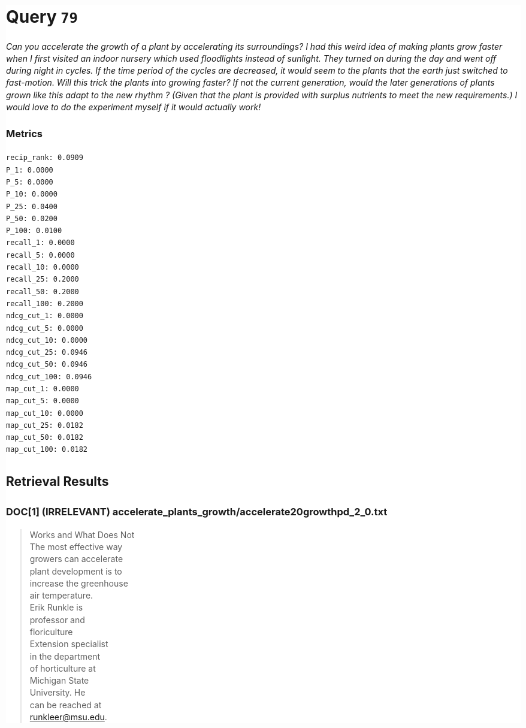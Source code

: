 # Query `79`

*Can you accelerate the growth of a plant by accelerating its surroundings?
I had this weird idea of making plants grow faster when I first visited an indoor nursery which used floodlights instead of sunlight. They turned on during the day and went off during night in cycles.
If the time period of the cycles are decreased, it would seem to the plants that the earth just switched to fast-motion. Will this trick the plants into growing faster?
If not the current generation, would the later generations of plants grown like this adapt to the new rhythm ?
(Given that the plant is provided with surplus nutrients to meet the new requirements.)
I would love to do the experiment myself if it would actually work!*

### Metrics

```
recip_rank: 0.0909
P_1: 0.0000
P_5: 0.0000
P_10: 0.0000
P_25: 0.0400
P_50: 0.0200
P_100: 0.0100
recall_1: 0.0000
recall_5: 0.0000
recall_10: 0.0000
recall_25: 0.2000
recall_50: 0.2000
recall_100: 0.2000
ndcg_cut_1: 0.0000
ndcg_cut_5: 0.0000
ndcg_cut_10: 0.0000
ndcg_cut_25: 0.0946
ndcg_cut_50: 0.0946
ndcg_cut_100: 0.0946
map_cut_1: 0.0000
map_cut_5: 0.0000
map_cut_10: 0.0000
map_cut_25: 0.0182
map_cut_50: 0.0182
map_cut_100: 0.0182
```

## Retrieval Results

### DOC[1] (IRRELEVANT) accelerate_plants_growth/accelerate20growthpd_2_0.txt
> Works and What Does Not<br>The most effective way<br>growers can accelerate<br>plant development is to<br>increase the greenhouse<br>air temperature.<br>Erik Runkle is<br>professor and<br>floriculture<br>Extension specialist<br>in the department<br>of horticulture at<br>Michigan State<br>University. He<br>can be reached at<br>runkleer@msu.edu.
